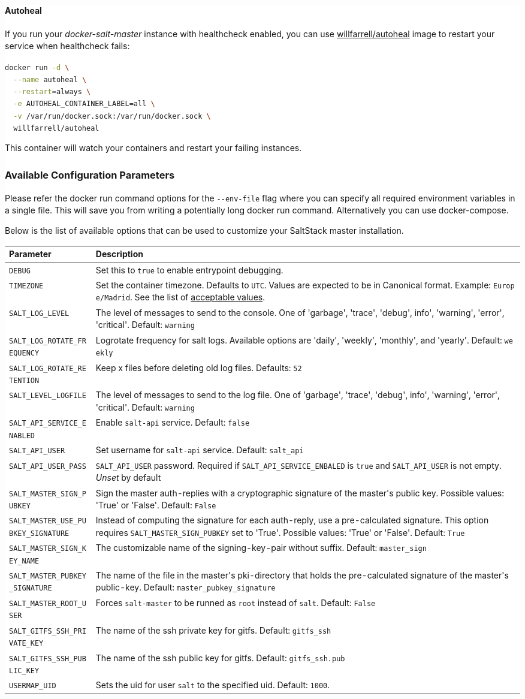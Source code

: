 #### Autoheal

If you run your _docker-salt-master_ instance with healthcheck enabled, you can use [willfarrell/autoheal](https://github.com/willfarrell/docker-autoheal) image to restart your service when healthcheck fails:

```sh
docker run -d \
  --name autoheal \
  --restart=always \
  -e AUTOHEAL_CONTAINER_LABEL=all \
  -v /var/run/docker.sock:/var/run/docker.sock \
  willfarrell/autoheal
```

This container will watch your containers and restart your failing instances.

### Available Configuration Parameters

Please refer the docker run command options for the `--env-file` flag where you can specify all required environment variables in a single file. This will save you from writing a potentially long docker run command. Alternatively you can use docker-compose.

Below is the list of available options that can be used to customize your SaltStack master installation.

| Parameter                          | Description                                                                                                                                                                                                                |
| :--------------------------------- | :------------------------------------------------------------------------------------------------------------------------------------------------------------------------------------------------------------------------- |
| `DEBUG`                            | Set this to `true` to enable entrypoint debugging.                                                                                                                                                                         |
| `TIMEZONE`                         | Set the container timezone. Defaults to `UTC`. Values are expected to be in Canonical format. Example: `Europe/Madrid`. See the list of [acceptable values](https://en.wikipedia.org/wiki/List_of_tz_database_time_zones). |
| `SALT_LOG_LEVEL`                   | The level of messages to send to the console. One of 'garbage', 'trace', 'debug', info', 'warning', 'error', 'critical'. Default: `warning`                                                                                |
| `SALT_LOG_ROTATE_FREQUENCY`        | Logrotate frequency for salt logs. Available options are 'daily', 'weekly', 'monthly', and 'yearly'. Default: `weekly`                                                                                                     |
| `SALT_LOG_ROTATE_RETENTION`        | Keep x files before deleting old log files. Defaults: `52`                                                                                                                                                                 |
| `SALT_LEVEL_LOGFILE`               | The level of messages to send to the log file. One of 'garbage', 'trace', 'debug', info', 'warning', 'error', 'critical'. Default: `warning`                                                                               |
| `SALT_API_SERVICE_ENABLED`         | Enable `salt-api` service. Default: `false`                                                                                                                                                                                |
| `SALT_API_USER`                    | Set username for `salt-api` service. Default: `salt_api`                                                                                                                                                                   |
| `SALT_API_USER_PASS`               | `SALT_API_USER` password. Required if `SALT_API_SERVICE_ENBALED` is `true` and `SALT_API_USER` is not empty. _Unset_ by default                                                                                            |
| `SALT_MASTER_SIGN_PUBKEY`          | Sign the master auth-replies with a cryptographic signature of the master's public key. Possible values: 'True' or 'False'. Default: `False`                                                                               |
| `SALT_MASTER_USE_PUBKEY_SIGNATURE` | Instead of computing the signature for each auth-reply, use a pre-calculated signature. This option requires `SALT_MASTER_SIGN_PUBKEY` set to 'True'. Possible values: 'True' or 'False'. Default: `True`                  |
| `SALT_MASTER_SIGN_KEY_NAME`        | The customizable name of the signing-key-pair without suffix. Default: `master_sign`                                                                                                                                       |
| `SALT_MASTER_PUBKEY_SIGNATURE`     | The name of the file in the master's pki-directory that holds the pre-calculated signature of the master's public-key. Default: `master_pubkey_signature`                                                                  |
| `SALT_MASTER_ROOT_USER`            | Forces `salt-master` to be runned as `root` instead of `salt`. Default: `False`                                                                                                                                            |
| `SALT_GITFS_SSH_PRIVATE_KEY`       | The name of the ssh private key for gitfs. Default: `gitfs_ssh`                                                                                                                                                            |
| `SALT_GITFS_SSH_PUBLIC_KEY`        | The name of the ssh public key for gitfs. Default: `gitfs_ssh.pub`                                                                                                                                                         |
| `USERMAP_UID`                      | Sets the uid for user `salt` to the specified uid. Default: `1000`.                                                                                                                                                        |